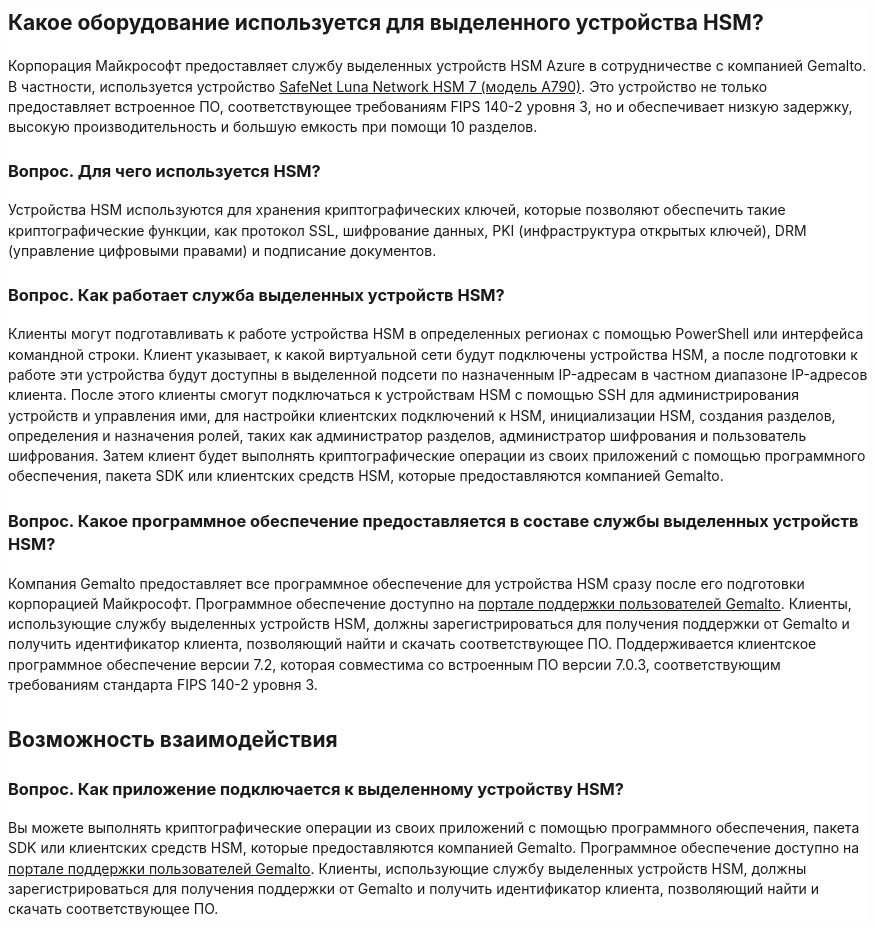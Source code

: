 ## <a name="what-hardware-is-used-for-dedicated-hsm"></a>Какое оборудование используется для выделенного устройства HSM?

Корпорация Майкрософт предоставляет службу выделенных устройств HSM Azure в сотрудничестве с компанией Gemalto. В частности, используется устройство [SafeNet Luna Network HSM 7 (модель A790)](https://safenet.gemalto.com/data-encryption/hardware-security-modules-hsms/safenet-network-hsm/). Это устройство не только предоставляет встроенное ПО, соответствующее требованиям FIPS 140-2 уровня 3, но и обеспечивает низкую задержку, высокую производительность и большую емкость при помощи 10 разделов. 

### <a name="q-what-is-an-hsm-used-for"></a>Вопрос. Для чего используется HSM?

Устройства HSM используются для хранения криптографических ключей, которые позволяют обеспечить такие криптографические функции, как протокол SSL, шифрование данных, PKI (инфраструктура открытых ключей), DRM (управление цифровыми правами) и подписание документов.

### <a name="q-how-does-dedicated-hsm-work"></a>Вопрос. Как работает служба выделенных устройств HSM?

Клиенты могут подготавливать к работе устройства HSM в определенных регионах с помощью PowerShell или интерфейса командной строки. Клиент указывает, к какой виртуальной сети будут подключены устройства HSM, а после подготовки к работе эти устройства будут доступны в выделенной подсети по назначенным IP-адресам в частном диапазоне IP-адресов клиента. После этого клиенты смогут подключаться к устройствам HSM с помощью SSH для администрирования устройств и управления ими, для настройки клиентских подключений к HSM, инициализации HSM, создания разделов, определения и назначения ролей, таких как администратор разделов, администратор шифрования и пользователь шифрования. Затем клиент будет выполнять криптографические операции из своих приложений с помощью программного обеспечения, пакета SDK или клиентских средств HSM, которые предоставляются компанией Gemalto.

### <a name="q-what-software-is-provided-with-the-dedicated-hsm-service"></a>Вопрос. Какое программное обеспечение предоставляется в составе службы выделенных устройств HSM?

Компания Gemalto предоставляет все программное обеспечение для устройства HSM сразу после его подготовки корпорацией Майкрософт. Программное обеспечение доступно на [портале поддержки пользователей Gemalto](https://supportportal.gemalto.com/csm/). Клиенты, использующие службу выделенных устройств HSM, должны зарегистрироваться для получения поддержки от Gemalto и получить идентификатор клиента, позволяющий найти и скачать соответствующее ПО. Поддерживается клиентское программное обеспечение версии 7.2, которая совместима со встроенным ПО версии 7.0.3, соответствующим требованиям стандарта FIPS 140-2 уровня 3. 

## <a name="interoperability"></a>Возможность взаимодействия

### <a name="q-how-does-my-application-connect-to-a-dedicated-hsm"></a>Вопрос. Как приложение подключается к выделенному устройству HSM?

Вы можете выполнять криптографические операции из своих приложений с помощью программного обеспечения, пакета SDK или клиентских средств HSM, которые предоставляются компанией Gemalto. Программное обеспечение доступно на [портале поддержки пользователей Gemalto](https://supportportal.gemalto.com/csm/). Клиенты, использующие службу выделенных устройств HSM, должны зарегистрироваться для получения поддержки от Gemalto и получить идентификатор клиента, позволяющий найти и скачать соответствующее ПО.
